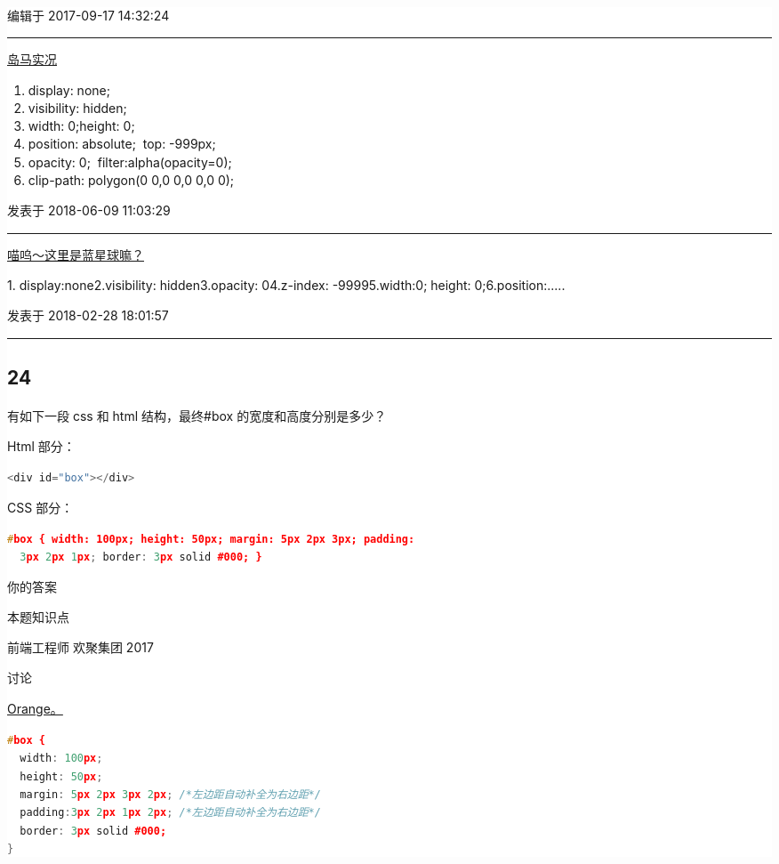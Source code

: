 编辑于 2017-09-17 14:32:24

* * *

[岛马实况](https://www.nowcoder.com/profile/1726264)

1.  display: none;
2.  visibility: hidden;
3.  width: 0;height: 0;
4.  position: absolute;  top: -999px;
5.  opacity: 0;  filter:alpha(opacity=0);
6.  clip-path: polygon(0 0,0 0,0 0,0 0);

发表于 2018-06-09 11:03:29

* * *

[喵呜～这里是蓝星球嘛？](https://www.nowcoder.com/profile/7257393)

1\. display:none2.visibility: hidden3.opacity: 04.z-index: -99995.width:0; height: 0;6.position:.....

发表于 2018-02-28 18:01:57

* * *

## 24

有如下一段 css 和 html 结构，最终#box 的宽度和高度分别是多少？

Html 部分：

```cpp
<div id="box"></div>
```

CSS 部分：

```cpp
#box { width: 100px; height: 50px; margin: 5px 2px 3px; padding:
  3px 2px 1px; border: 3px solid #000; }
```

你的答案

本题知识点

前端工程师 欢聚集团 2017

讨论

[Orange。](https://www.nowcoder.com/profile/608812)

```cpp
#box { 
  width: 100px; 
  height: 50px; 
  margin: 5px 2px 3px 2px; /*左边距自动补全为右边距*/
  padding:3px 2px 1px 2px; /*左边距自动补全为右边距*/
  border: 3px solid #000; 
}
```
